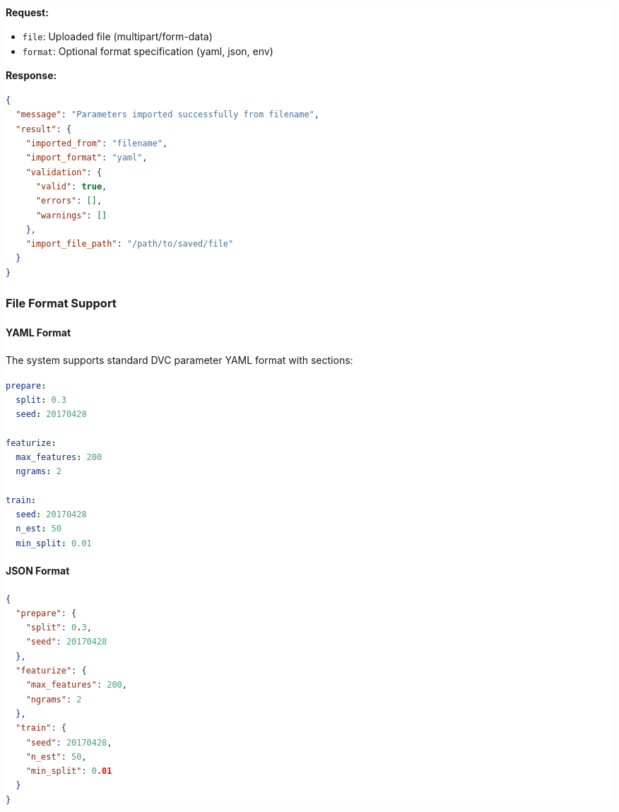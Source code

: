 **Request:**
- `file`: Uploaded file (multipart/form-data)
- `format`: Optional format specification (yaml, json, env)

**Response:**
```json
{
  "message": "Parameters imported successfully from filename",
  "result": {
    "imported_from": "filename",
    "import_format": "yaml",
    "validation": {
      "valid": true,
      "errors": [],
      "warnings": []
    },
    "import_file_path": "/path/to/saved/file"
  }
}
```

### File Format Support

#### YAML Format
The system supports standard DVC parameter YAML format with sections:

```yaml
prepare:
  split: 0.3
  seed: 20170428

featurize:
  max_features: 200
  ngrams: 2

train:
  seed: 20170428
  n_est: 50
  min_split: 0.01
```

#### JSON Format
```json
{
  "prepare": {
    "split": 0.3,
    "seed": 20170428
  },
  "featurize": {
    "max_features": 200,
    "ngrams": 2
  },
  "train": {
    "seed": 20170428,
    "n_est": 50,
    "min_split": 0.01
  }
}
```
